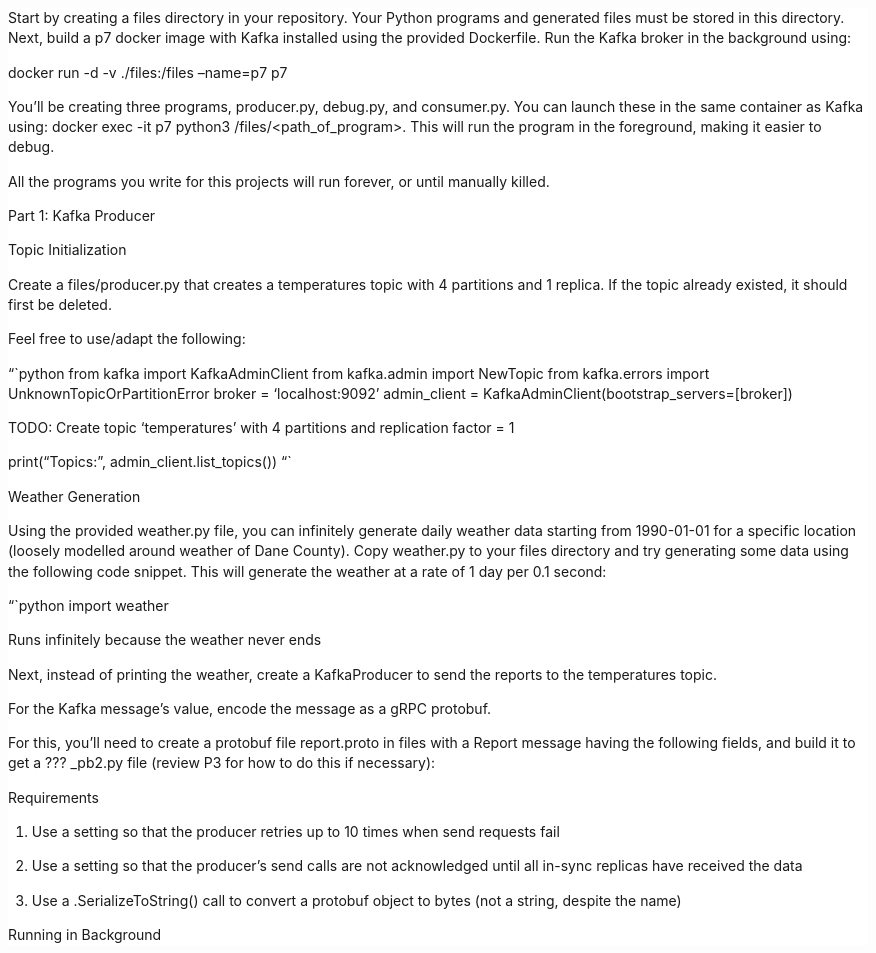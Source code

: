 Start by creating a files directory in your repository. Your Python programs and generated files must be stored in this directory. Next, build a p7 docker image with Kafka installed using the provided Dockerfile. Run the Kafka broker in the background using:

docker run -d -v ./files:/files –name=p7 p7

You’ll be creating three programs, producer.py, debug.py, and consumer.py. You can launch these in the same container as Kafka using: docker exec -it p7 python3 /files/&lt;path_of_program&gt;. This will run the program in the foreground, making it easier to debug.

All the programs you write for this projects will run forever, or until manually killed.

Part 1: Kafka Producer

Topic Initialization

Create a files/producer.py that creates a temperatures topic with 4 partitions and 1 replica. If the topic already existed, it should first be deleted.

Feel free to use/adapt the following:

“`python from kafka import KafkaAdminClient from kafka.admin import NewTopic from kafka.errors import UnknownTopicOrPartitionError broker = ‘localhost:9092’ admin_client = KafkaAdminClient(bootstrap_servers=[broker])

TODO: Create topic ‘temperatures’ with 4 partitions and replication factor = 1

print(“Topics:”, admin_client.list_topics()) “`

Weather Generation

Using the provided weather.py file, you can infinitely generate daily weather data starting from 1990-01-01 for a specific location (loosely modelled around weather of Dane County). Copy weather.py to your files directory and try generating some data using the following code snippet. This will generate the weather at a rate of 1 day per 0.1 second:

“`python import weather

Runs infinitely because the weather never ends

Next, instead of printing the weather, create a KafkaProducer to send the reports to the temperatures topic.

For the Kafka message’s value, encode the message as a gRPC protobuf.

For this, you’ll need to create a protobuf file report.proto in files with a Report message having the following fields, and build it to get a ??? _pb2.py file (review P3 for how to do this if necessary):

Requirements

1. Use a setting so that the producer retries up to 10 times when send requests fail

2. Use a setting so that the producer’s send calls are not acknowledged until all in-sync replicas have received the data

4. Use a .SerializeToString() call to convert a protobuf object to bytes (not a string, despite the name)

Running in Background
